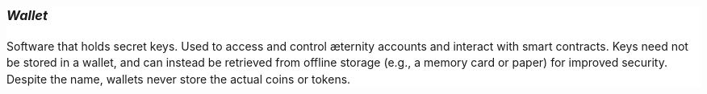### *Wallet*
Software that holds secret keys. Used to access and control æternity accounts and interact with smart contracts. Keys need not be stored in a wallet, and can instead be retrieved from offline storage (e.g., a memory card or paper) for improved security. Despite the name, wallets never store the actual coins or tokens.